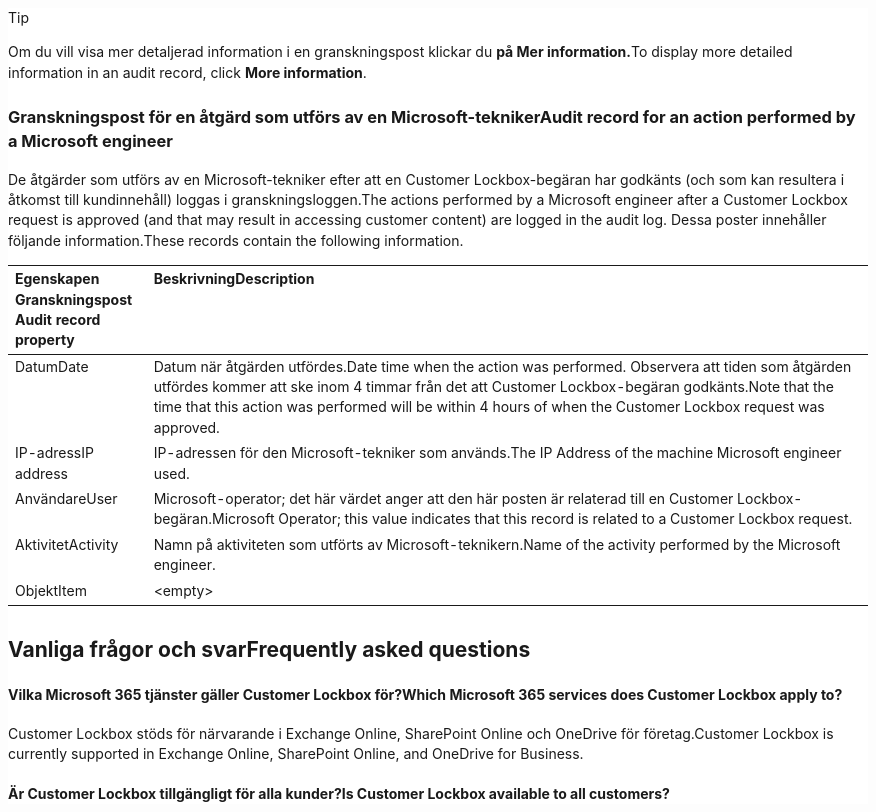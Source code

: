 > [!TIP]
> <span data-ttu-id="e2e2f-199">Om du vill visa mer detaljerad information i en granskningspost klickar du **på Mer information.**</span><span class="sxs-lookup"><span data-stu-id="e2e2f-199">To display more detailed information in an audit record, click **More information**.</span></span>

### <a name="audit-record-for-an-action-performed-by-a-microsoft-engineer"></a><span data-ttu-id="e2e2f-200">Granskningspost för en åtgärd som utförs av en Microsoft-tekniker</span><span class="sxs-lookup"><span data-stu-id="e2e2f-200">Audit record for an action performed by a Microsoft engineer</span></span>

<span data-ttu-id="e2e2f-201">De åtgärder som utförs av en Microsoft-tekniker efter att en Customer Lockbox-begäran har godkänts (och som kan resultera i åtkomst till kundinnehåll) loggas i granskningsloggen.</span><span class="sxs-lookup"><span data-stu-id="e2e2f-201">The actions performed by a Microsoft engineer after a Customer Lockbox request is approved (and that may result in accessing customer content) are logged in the audit log.</span></span> <span data-ttu-id="e2e2f-202">Dessa poster innehåller följande information.</span><span class="sxs-lookup"><span data-stu-id="e2e2f-202">These records contain the following information.</span></span>

| <span data-ttu-id="e2e2f-203">Egenskapen Granskningspost</span><span class="sxs-lookup"><span data-stu-id="e2e2f-203">Audit record property</span></span>| <span data-ttu-id="e2e2f-204">Beskrivning</span><span class="sxs-lookup"><span data-stu-id="e2e2f-204">Description</span></span>|
|:---------- |:----------|
| <span data-ttu-id="e2e2f-205">Datum</span><span class="sxs-lookup"><span data-stu-id="e2e2f-205">Date</span></span>       | <span data-ttu-id="e2e2f-206">Datum när åtgärden utfördes.</span><span class="sxs-lookup"><span data-stu-id="e2e2f-206">Date time when the action was performed.</span></span> <span data-ttu-id="e2e2f-207">Observera att tiden som åtgärden utfördes kommer att ske inom 4 timmar från det att Customer Lockbox-begäran godkänts.</span><span class="sxs-lookup"><span data-stu-id="e2e2f-207">Note that the time that this action was performed will be within 4 hours of when the Customer Lockbox request was approved.</span></span>              |
| <span data-ttu-id="e2e2f-208">IP-adress</span><span class="sxs-lookup"><span data-stu-id="e2e2f-208">IP address</span></span> | <span data-ttu-id="e2e2f-209">IP-adressen för den Microsoft-tekniker som används.</span><span class="sxs-lookup"><span data-stu-id="e2e2f-209">The IP Address of the machine Microsoft engineer used.</span></span> |
| <span data-ttu-id="e2e2f-210">Användare</span><span class="sxs-lookup"><span data-stu-id="e2e2f-210">User</span></span>       | <span data-ttu-id="e2e2f-211">Microsoft-operator; det här värdet anger att den här posten är relaterad till en Customer Lockbox-begäran.</span><span class="sxs-lookup"><span data-stu-id="e2e2f-211">Microsoft Operator; this value indicates that this record is related to a Customer Lockbox request.</span></span>                                  |
| <span data-ttu-id="e2e2f-212">Aktivitet</span><span class="sxs-lookup"><span data-stu-id="e2e2f-212">Activity</span></span>   | <span data-ttu-id="e2e2f-213">Namn på aktiviteten som utförts av Microsoft-teknikern.</span><span class="sxs-lookup"><span data-stu-id="e2e2f-213">Name of the activity performed by the Microsoft engineer.</span></span>|
| <span data-ttu-id="e2e2f-214">Objekt</span><span class="sxs-lookup"><span data-stu-id="e2e2f-214">Item</span></span>       | \<empty\>                                             |

## <a name="frequently-asked-questions"></a><span data-ttu-id="e2e2f-215">Vanliga frågor och svar</span><span class="sxs-lookup"><span data-stu-id="e2e2f-215">Frequently asked questions</span></span>

#### <a name="which-microsoft-365-services-does-customer-lockbox-apply-to"></a><span data-ttu-id="e2e2f-216">Vilka Microsoft 365 tjänster gäller Customer Lockbox för?</span><span class="sxs-lookup"><span data-stu-id="e2e2f-216">Which Microsoft 365 services does Customer Lockbox apply to?</span></span>

<span data-ttu-id="e2e2f-217">Customer Lockbox stöds för närvarande i Exchange Online, SharePoint Online och OneDrive för företag.</span><span class="sxs-lookup"><span data-stu-id="e2e2f-217">Customer Lockbox is currently supported in Exchange Online, SharePoint Online, and OneDrive for Business.</span></span>

#### <a name="is-customer-lockbox-available-to-all-customers"></a><span data-ttu-id="e2e2f-218">Är Customer Lockbox tillgängligt för alla kunder?</span><span class="sxs-lookup"><span data-stu-id="e2e2f-218">Is Customer Lockbox available to all customers?</span></span>
